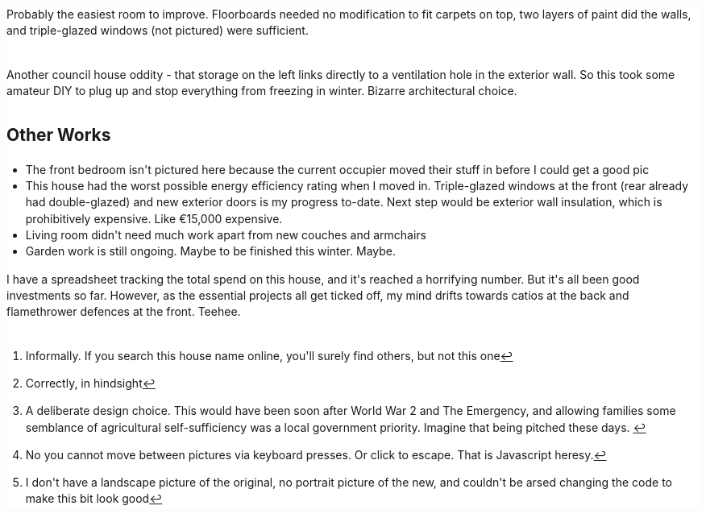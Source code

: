 Probably the easiest room to improve. Floorboards needed no modification to fit carpets on top, two layers of paint did the walls, and triple-glazed windows (not pictured) were sufficient.<br><br>

Another council house oddity - that storage on the left links directly to a ventilation hole in the exterior wall. So this took some amateur DIY to plug up and stop everything from freezing in winter. Bizarre architectural choice.

<h2>Other Works</h2>
<ul>
  <li>The front bedroom isn't pictured here because the current occupier moved their stuff in before I could get a good pic</li>
  <li>This house had the worst possible energy efficiency rating when I moved in. Triple-glazed windows at the front (rear already had double-glazed) and new exterior doors is my progress to-date. Next step would be exterior wall insulation, which is prohibitively expensive. Like €15,000 expensive.</li>
  <li>Living room didn't need much work apart from new couches and armchairs</li>
  <li>Garden work is still ongoing. Maybe to be finished this winter. Maybe.</li>
</ul>

I have a spreadsheet tracking the total spend on this house, and it's reached a horrifying number. But it's all been good investments so far. However, as the essential projects all get ticked off, my mind drifts towards catios at the back and flamethrower defences at the front. Teehee.<br><br> 


<div class="footnotes" role="doc-endnotes">
    <ol>
    <li id="fn:1">
        <p>Informally. If you search this house name online, you'll surely find others, but not this one<a href="#fnref:1" class="reversefootnote" role="doc-backlink">↩</a></p>
    </li>
    <li id="fn:2">
        <p>Correctly, in hindsight<a href="#fnref:2" class="reversefootnote" role="doc-backlink">↩</a></p>
    </li>
    <li id="fn:3">
        <p>A deliberate design choice. This would have been soon after World War 2 and The Emergency, and allowing families some semblance of agricultural self-sufficiency was a local government priority. Imagine that being pitched these days. <a href="#fnref:3" class="reversefootnote" role="doc-backlink">↩</a></p>
    </li>
    <li id="fn:4">
        <p>No you cannot move between pictures via keyboard presses. Or click to escape. That is Javascript heresy.<a href="#fnref:4" class="reversefootnote" role="doc-backlink">↩</a></p>
    </li>
    <li id="fn:5">
        <p>I don't have a landscape picture of the original, no portrait picture of the new, and couldn't be arsed changing the code to make this bit look good<a href="#fnref:5" class="reversefootnote" role="doc-backlink">↩</a></p>
    </li>
    </ol>
</div>



<script defer src="https://comments.oakreef.ie/comentario.js"></script>
<comentario-comments></comentario-comments>
